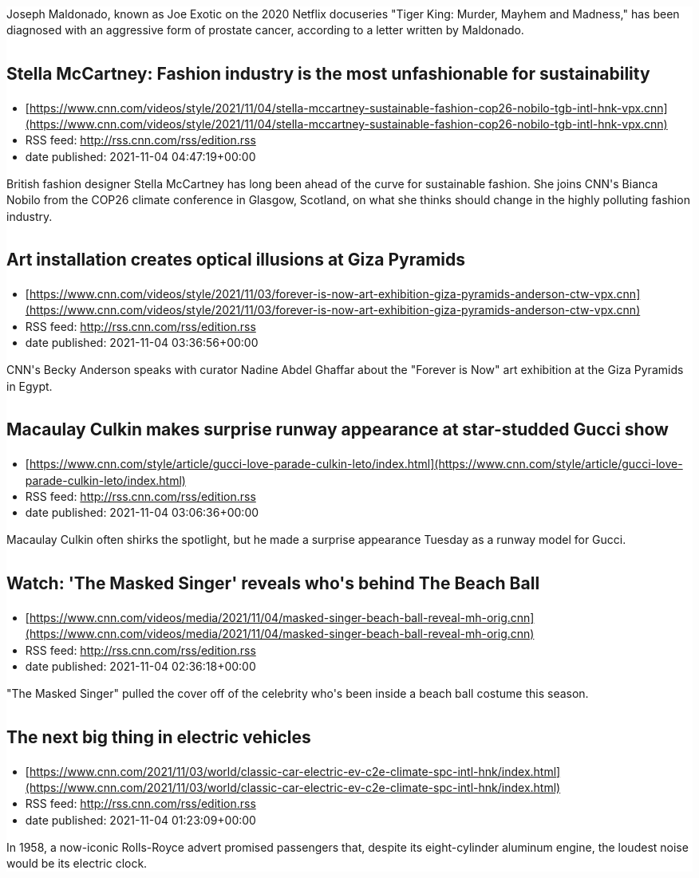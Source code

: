 Joseph Maldonado, known as Joe Exotic on the 2020 Netflix docuseries "Tiger King: Murder, Mayhem and Madness," has been diagnosed with an aggressive form of prostate cancer, according to a letter written by Maldonado.

## Stella McCartney: Fashion industry is the most unfashionable for sustainability
 - [https://www.cnn.com/videos/style/2021/11/04/stella-mccartney-sustainable-fashion-cop26-nobilo-tgb-intl-hnk-vpx.cnn](https://www.cnn.com/videos/style/2021/11/04/stella-mccartney-sustainable-fashion-cop26-nobilo-tgb-intl-hnk-vpx.cnn)
 - RSS feed: http://rss.cnn.com/rss/edition.rss
 - date published: 2021-11-04 04:47:19+00:00

British fashion designer Stella McCartney has long been ahead of the curve for sustainable fashion. She joins CNN's Bianca Nobilo from the COP26 climate conference in Glasgow, Scotland, on what she thinks should change in the highly polluting fashion industry.

## Art installation creates optical illusions at Giza Pyramids
 - [https://www.cnn.com/videos/style/2021/11/03/forever-is-now-art-exhibition-giza-pyramids-anderson-ctw-vpx.cnn](https://www.cnn.com/videos/style/2021/11/03/forever-is-now-art-exhibition-giza-pyramids-anderson-ctw-vpx.cnn)
 - RSS feed: http://rss.cnn.com/rss/edition.rss
 - date published: 2021-11-04 03:36:56+00:00

CNN's Becky Anderson speaks with curator Nadine Abdel Ghaffar about the "Forever is Now" art exhibition at the Giza Pyramids in Egypt.

## Macaulay Culkin makes surprise runway appearance at star-studded Gucci show
 - [https://www.cnn.com/style/article/gucci-love-parade-culkin-leto/index.html](https://www.cnn.com/style/article/gucci-love-parade-culkin-leto/index.html)
 - RSS feed: http://rss.cnn.com/rss/edition.rss
 - date published: 2021-11-04 03:06:36+00:00

Macaulay Culkin often shirks the spotlight, but he made a surprise appearance Tuesday as a runway model for Gucci.

## Watch: 'The Masked Singer' reveals who's behind The Beach Ball
 - [https://www.cnn.com/videos/media/2021/11/04/masked-singer-beach-ball-reveal-mh-orig.cnn](https://www.cnn.com/videos/media/2021/11/04/masked-singer-beach-ball-reveal-mh-orig.cnn)
 - RSS feed: http://rss.cnn.com/rss/edition.rss
 - date published: 2021-11-04 02:36:18+00:00

"The Masked Singer" pulled the cover off of the celebrity who's been inside a beach ball costume this season.

## The next big thing in electric vehicles
 - [https://www.cnn.com/2021/11/03/world/classic-car-electric-ev-c2e-climate-spc-intl-hnk/index.html](https://www.cnn.com/2021/11/03/world/classic-car-electric-ev-c2e-climate-spc-intl-hnk/index.html)
 - RSS feed: http://rss.cnn.com/rss/edition.rss
 - date published: 2021-11-04 01:23:09+00:00

In 1958, a now-iconic Rolls-Royce advert promised passengers that, despite its eight-cylinder aluminum engine, the loudest noise would be its electric clock.

